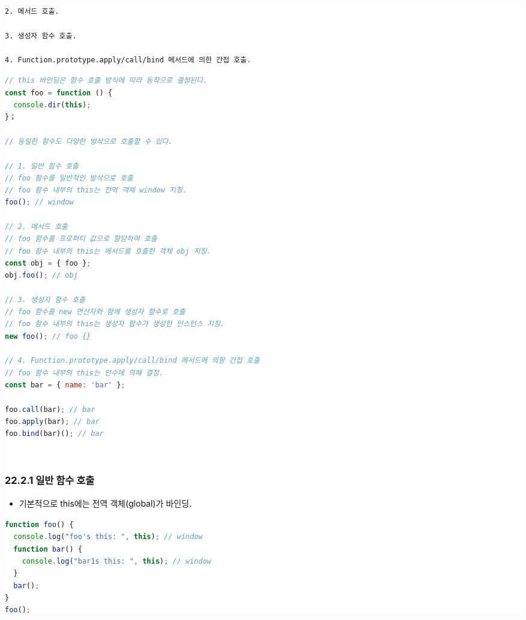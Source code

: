     2. 메서드 호출.
 
    3. 생성자 함수 호출.
 
    4. Function.prototype.apply/call/bind 메서드에 의한 간접 호출.

```jsx
// this 바인딩은 함수 호출 방식에 따라 동작으로 결정된다.
const foo = function () {
  console.dir(this);
}；

// 동일한 함수도 다양한 방삭으로 호출할 수 있다.

// 1. 일반 함수 호출
// foo 함수를 일반적인 방삭으로 호출
// foo 함수 내부의 this는 전역 객체 window 지칭.
foo(); // window

// 2. 메서드 호출
// foo 함수를 프로퍼티 값으로 할당하여 호출
// foo 함수 내부의 this는 메서드를 호출한 객체 obj 지칭.
const obj = { foo };
obj.foo(); // obj

// 3. 생성자 함수 호출
// foo 함수를 new 연산자와 함께 생성자 함수로 호출
// foo 함수 내부의 this는 생성자 함수가 생성한 인스턴스 지칭.
new foo(); // foo {}

// 4. Function.prototype.apply/call/bind 메서드에 의항 간접 호출
// foo 함수 내부의 this는 인수에 의해 결정.
const bar = { name: 'bar' };

foo.call(bar); // bar
foo.apply(bar); // bar
foo.bind(bar)(); // bar
```
<br>

### 22.2.1 일반 함수 호출

- 기본적으로 this에는 전역 객체(global)가 바인딩.

```jsx
function foo() {
  console.log("foo's this: ", this); // window
  function bar() {
    console.log("bar1s this: ", this); // window
  }
  bar();
}
foo();
```
